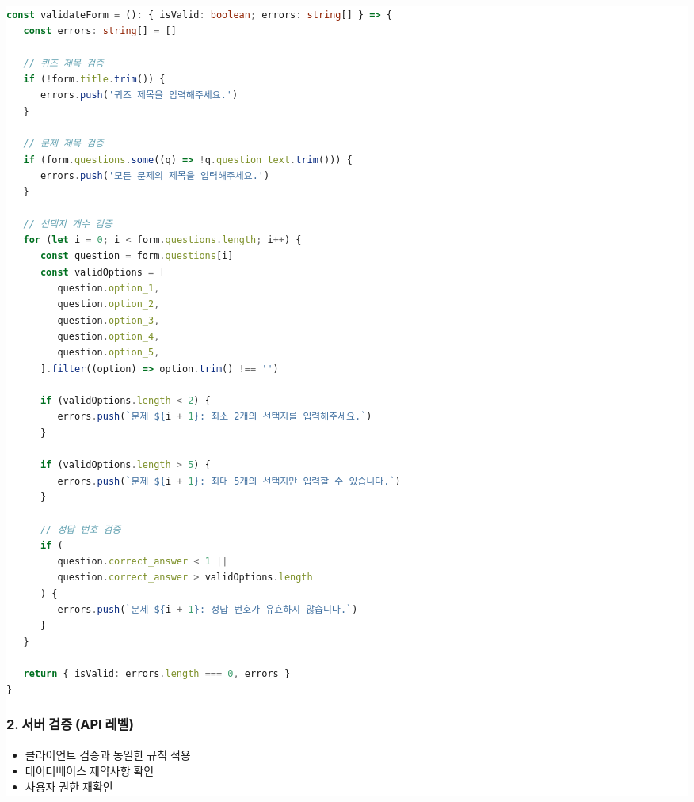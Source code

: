 ```typescript
const validateForm = (): { isValid: boolean; errors: string[] } => {
   const errors: string[] = []

   // 퀴즈 제목 검증
   if (!form.title.trim()) {
      errors.push('퀴즈 제목을 입력해주세요.')
   }

   // 문제 제목 검증
   if (form.questions.some((q) => !q.question_text.trim())) {
      errors.push('모든 문제의 제목을 입력해주세요.')
   }

   // 선택지 개수 검증
   for (let i = 0; i < form.questions.length; i++) {
      const question = form.questions[i]
      const validOptions = [
         question.option_1,
         question.option_2,
         question.option_3,
         question.option_4,
         question.option_5,
      ].filter((option) => option.trim() !== '')

      if (validOptions.length < 2) {
         errors.push(`문제 ${i + 1}: 최소 2개의 선택지를 입력해주세요.`)
      }

      if (validOptions.length > 5) {
         errors.push(`문제 ${i + 1}: 최대 5개의 선택지만 입력할 수 있습니다.`)
      }

      // 정답 번호 검증
      if (
         question.correct_answer < 1 ||
         question.correct_answer > validOptions.length
      ) {
         errors.push(`문제 ${i + 1}: 정답 번호가 유효하지 않습니다.`)
      }
   }

   return { isValid: errors.length === 0, errors }
}
```

### 2. 서버 검증 (API 레벨)

- 클라이언트 검증과 동일한 규칙 적용
- 데이터베이스 제약사항 확인
- 사용자 권한 재확인
